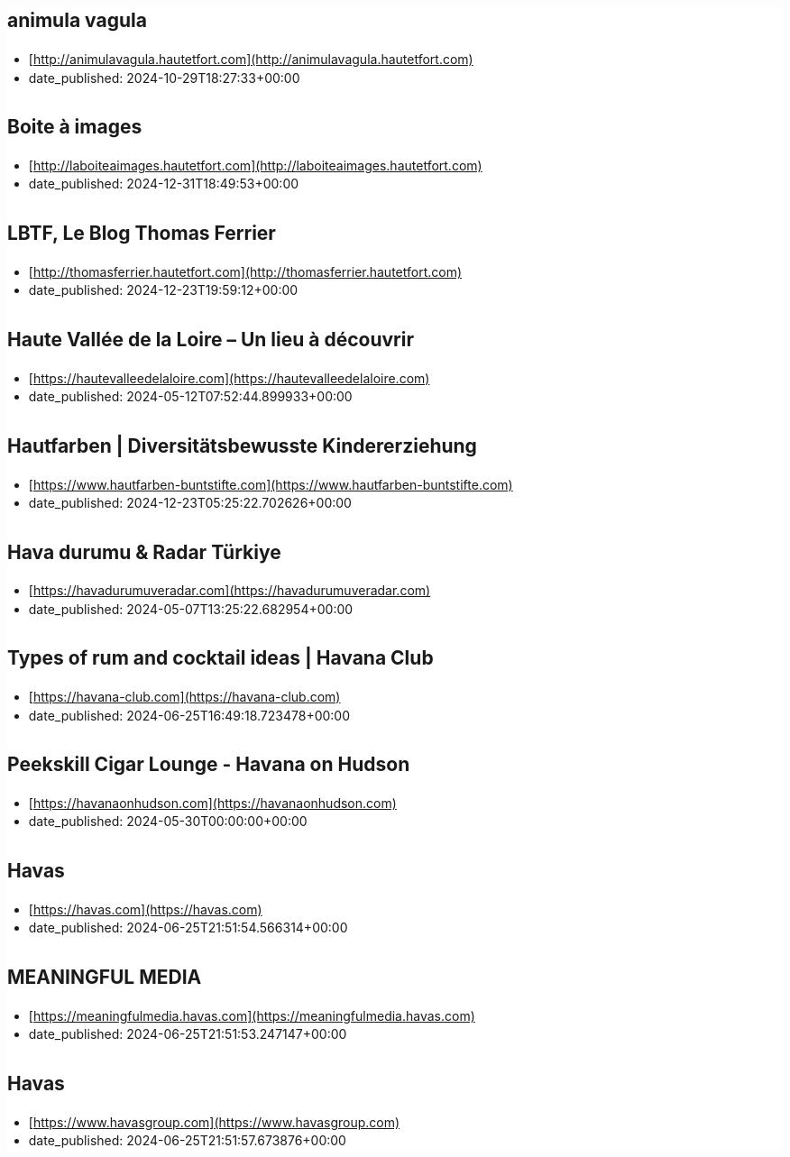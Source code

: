  ## animula vagula
 - [http://animulavagula.hautetfort.com](http://animulavagula.hautetfort.com)
 - date_published: 2024-10-29T18:27:33+00:00

 ## Boite à images
 - [http://laboiteaimages.hautetfort.com](http://laboiteaimages.hautetfort.com)
 - date_published: 2024-12-31T18:49:53+00:00

 ## LBTF, Le Blog Thomas Ferrier
 - [http://thomasferrier.hautetfort.com](http://thomasferrier.hautetfort.com)
 - date_published: 2024-12-23T19:59:12+00:00

 ## Haute Vallée de la Loire – Un lieu à découvrir
 - [https://hautevalleedelaloire.com](https://hautevalleedelaloire.com)
 - date_published: 2024-05-12T07:52:44.899933+00:00

 ## Hautfarben | Diversitätsbewusste Kindererziehung
 - [https://www.hautfarben-buntstifte.com](https://www.hautfarben-buntstifte.com)
 - date_published: 2024-12-23T05:25:22.702626+00:00

 ## Hava durumu & Radar Türkiye
 - [https://havadurumuveradar.com](https://havadurumuveradar.com)
 - date_published: 2024-05-07T13:25:22.682954+00:00

 ## Types of rum and cocktail ideas | Havana Club
 - [https://havana-club.com](https://havana-club.com)
 - date_published: 2024-06-25T16:49:18.723478+00:00

 ## Peekskill Cigar Lounge - Havana on Hudson
 - [https://havanaonhudson.com](https://havanaonhudson.com)
 - date_published: 2024-05-30T00:00:00+00:00

 ## Havas
 - [https://havas.com](https://havas.com)
 - date_published: 2024-06-25T21:51:54.566314+00:00

 ## MEANINGFUL MEDIA
 - [https://meaningfulmedia.havas.com](https://meaningfulmedia.havas.com)
 - date_published: 2024-06-25T21:51:53.247147+00:00

 ## Havas
 - [https://www.havasgroup.com](https://www.havasgroup.com)
 - date_published: 2024-06-25T21:51:57.673876+00:00
